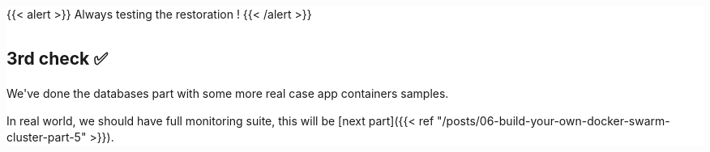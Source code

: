 {{< alert >}}
Always testing the restoration !
{{< /alert >}}

## 3rd check ✅

We've done the databases part with some more real case app containers samples.

In real world, we should have full monitoring suite, this will be [next part]({{< ref "/posts/06-build-your-own-docker-swarm-cluster-part-5" >}}).
